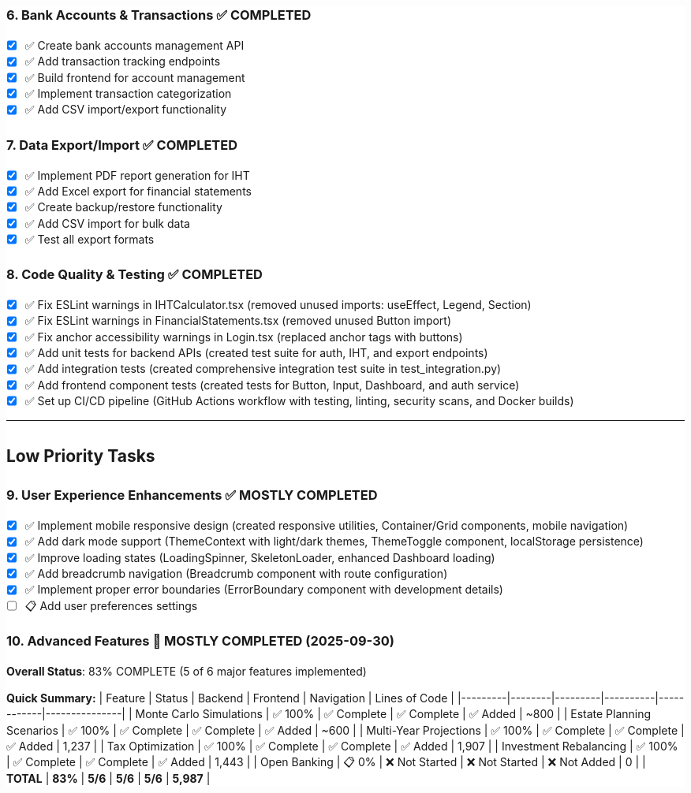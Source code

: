 ### 6. Bank Accounts & Transactions ✅ COMPLETED
- [x] ✅ Create bank accounts management API
- [x] ✅ Add transaction tracking endpoints
- [x] ✅ Build frontend for account management
- [x] ✅ Implement transaction categorization
- [x] ✅ Add CSV import/export functionality

### 7. Data Export/Import ✅ COMPLETED

- [x] ✅ Implement PDF report generation for IHT
- [x] ✅ Add Excel export for financial statements
- [x] ✅ Create backup/restore functionality
- [x] ✅ Add CSV import for bulk data
- [x] ✅ Test all export formats

### 8. Code Quality & Testing ✅ COMPLETED

- [x] ✅ Fix ESLint warnings in IHTCalculator.tsx (removed unused imports: useEffect, Legend, Section)
- [x] ✅ Fix ESLint warnings in FinancialStatements.tsx (removed unused Button import)
- [x] ✅ Fix anchor accessibility warnings in Login.tsx (replaced anchor tags with buttons)
- [x] ✅ Add unit tests for backend APIs (created test suite for auth, IHT, and export endpoints)
- [x] ✅ Add integration tests (created comprehensive integration test suite in test_integration.py)
- [x] ✅ Add frontend component tests (created tests for Button, Input, Dashboard, and auth service)
- [x] ✅ Set up CI/CD pipeline (GitHub Actions workflow with testing, linting, security scans, and Docker builds)

---

## Low Priority Tasks

### 9. User Experience Enhancements ✅ MOSTLY COMPLETED

- [x] ✅ Implement mobile responsive design (created responsive utilities, Container/Grid components, mobile navigation)
- [x] ✅ Add dark mode support (ThemeContext with light/dark themes, ThemeToggle component, localStorage persistence)
- [x] ✅ Improve loading states (LoadingSpinner, SkeletonLoader, enhanced Dashboard loading)
- [x] ✅ Add breadcrumb navigation (Breadcrumb component with route configuration)
- [x] ✅ Implement proper error boundaries (ErrorBoundary component with development details)
- [ ] 📋 Add user preferences settings

### 10. Advanced Features 🚧 MOSTLY COMPLETED (2025-09-30)

**Overall Status**: 83% COMPLETE (5 of 6 major features implemented)

**Quick Summary:**
| Feature | Status | Backend | Frontend | Navigation | Lines of Code |
|---------|--------|---------|----------|------------|---------------|
| Monte Carlo Simulations | ✅ 100% | ✅ Complete | ✅ Complete | ✅ Added | ~800 |
| Estate Planning Scenarios | ✅ 100% | ✅ Complete | ✅ Complete | ✅ Added | ~600 |
| Multi-Year Projections | ✅ 100% | ✅ Complete | ✅ Complete | ✅ Added | 1,237 |
| Tax Optimization | ✅ 100% | ✅ Complete | ✅ Complete | ✅ Added | 1,907 |
| Investment Rebalancing | ✅ 100% | ✅ Complete | ✅ Complete | ✅ Added | 1,443 |
| Open Banking | 📋 0% | ❌ Not Started | ❌ Not Started | ❌ Not Added | 0 |
| **TOTAL** | **83%** | **5/6** | **5/6** | **5/6** | **5,987** |
